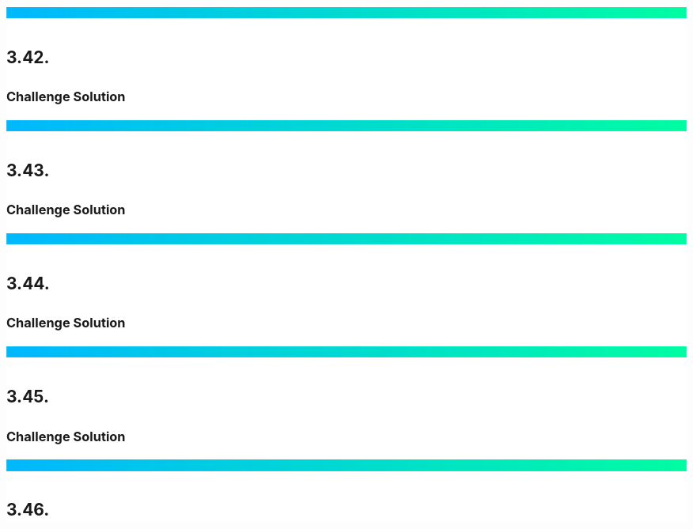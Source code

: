<img src="../src/images/green_divider.png" alt="green divider">

## 3.42.

### Challenge Solution

```html

```

<img src="../src/images/green_divider.png" alt="green divider">

## 3.43.

### Challenge Solution

```html

```

<img src="../src/images/green_divider.png" alt="green divider">

## 3.44.

### Challenge Solution

```html

```

<img src="../src/images/green_divider.png" alt="green divider">

## 3.45.

### Challenge Solution

```html

```

<img src="../src/images/green_divider.png" alt="green divider">

## 3.46.
